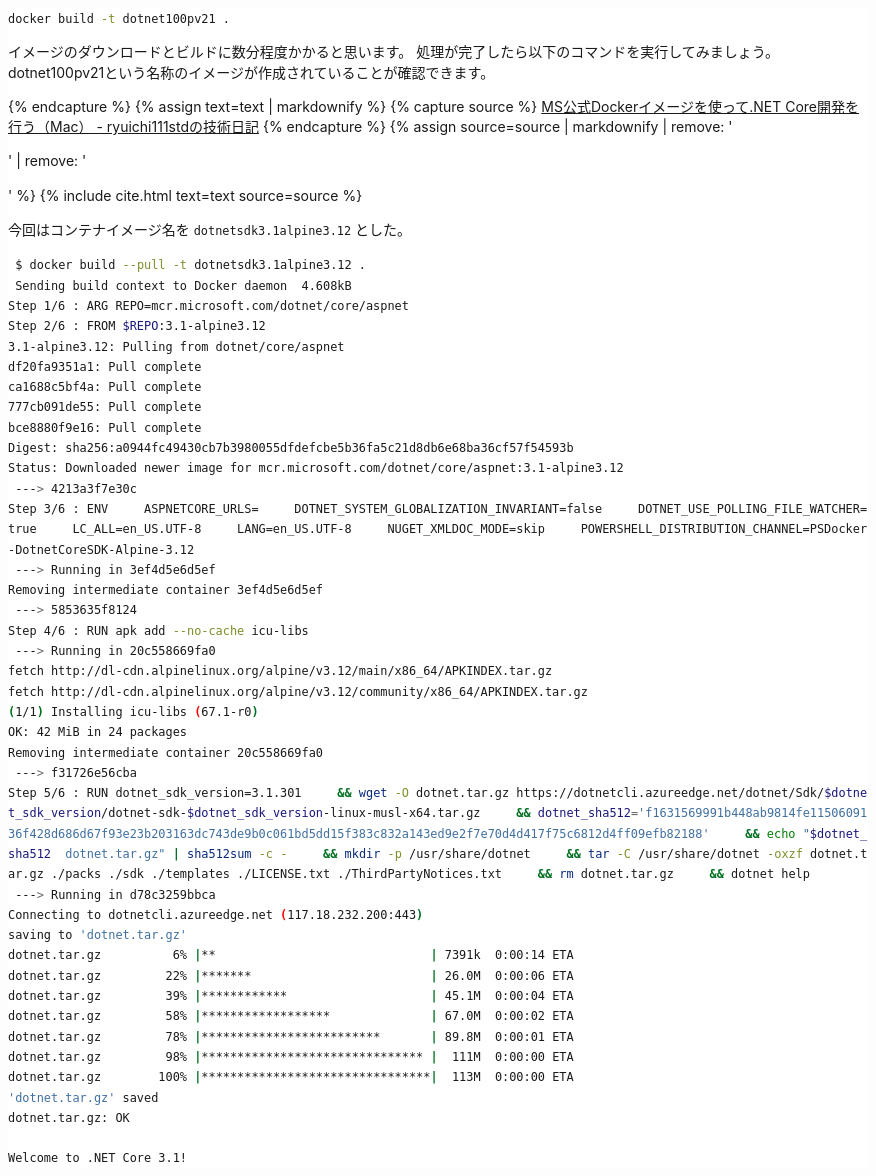 ```sh
docker build -t dotnet100pv21 .
```

イメージのダウンロードとビルドに数分程度かかると思います。
処理が完了したら以下のコマンドを実行してみましょう。dotnet100pv21という名称のイメージが作成されていることが確認できます。

{% endcapture %}
{% assign text=text | markdownify %}
{% capture source %}
[MS公式Dockerイメージを使って.NET Core開発を行う（Mac） - ryuichi111stdの技術日記](https://ryuichi111std.hatenablog.com/entry/2016/11/07/020326 "MS公式Dockerイメージを使って.NET Core開発を行う（Mac） - ryuichi111stdの技術日記")
{% endcapture %}
{% assign source=source | markdownify | remove: '<p>' | remove: '</p>' %}
{% include cite.html text=text source=source %}



今回はコンテナイメージ名を `dotnetsdk3.1alpine3.12` とした。

```sh
 $ docker build --pull -t dotnetsdk3.1alpine3.12 .
 Sending build context to Docker daemon  4.608kB
Step 1/6 : ARG REPO=mcr.microsoft.com/dotnet/core/aspnet
Step 2/6 : FROM $REPO:3.1-alpine3.12
3.1-alpine3.12: Pulling from dotnet/core/aspnet
df20fa9351a1: Pull complete 
ca1688c5bf4a: Pull complete 
777cb091de55: Pull complete 
bce8880f9e16: Pull complete 
Digest: sha256:a0944fc49430cb7b3980055dfdefcbe5b36fa5c21d8db6e68ba36cf57f54593b
Status: Downloaded newer image for mcr.microsoft.com/dotnet/core/aspnet:3.1-alpine3.12
 ---> 4213a3f7e30c
Step 3/6 : ENV     ASPNETCORE_URLS=     DOTNET_SYSTEM_GLOBALIZATION_INVARIANT=false     DOTNET_USE_POLLING_FILE_WATCHER=true     LC_ALL=en_US.UTF-8     LANG=en_US.UTF-8     NUGET_XMLDOC_MODE=skip     POWERSHELL_DISTRIBUTION_CHANNEL=PSDocker-DotnetCoreSDK-Alpine-3.12
 ---> Running in 3ef4d5e6d5ef
Removing intermediate container 3ef4d5e6d5ef
 ---> 5853635f8124
Step 4/6 : RUN apk add --no-cache icu-libs
 ---> Running in 20c558669fa0
fetch http://dl-cdn.alpinelinux.org/alpine/v3.12/main/x86_64/APKINDEX.tar.gz
fetch http://dl-cdn.alpinelinux.org/alpine/v3.12/community/x86_64/APKINDEX.tar.gz
(1/1) Installing icu-libs (67.1-r0)
OK: 42 MiB in 24 packages
Removing intermediate container 20c558669fa0
 ---> f31726e56cba
Step 5/6 : RUN dotnet_sdk_version=3.1.301     && wget -O dotnet.tar.gz https://dotnetcli.azureedge.net/dotnet/Sdk/$dotnet_sdk_version/dotnet-sdk-$dotnet_sdk_version-linux-musl-x64.tar.gz     && dotnet_sha512='f1631569991b448ab9814fe1150609136f428d686d67f93e23b203163dc743de9b0c061bd5dd15f383c832a143ed9e2f7e70d4d417f75c6812d4ff09efb82188'     && echo "$dotnet_sha512  dotnet.tar.gz" | sha512sum -c -     && mkdir -p /usr/share/dotnet     && tar -C /usr/share/dotnet -oxzf dotnet.tar.gz ./packs ./sdk ./templates ./LICENSE.txt ./ThirdPartyNotices.txt     && rm dotnet.tar.gz     && dotnet help
 ---> Running in d78c3259bbca
Connecting to dotnetcli.azureedge.net (117.18.232.200:443)
saving to 'dotnet.tar.gz'
dotnet.tar.gz          6% |**                              | 7391k  0:00:14 ETA
dotnet.tar.gz         22% |*******                         | 26.0M  0:00:06 ETA
dotnet.tar.gz         39% |************                    | 45.1M  0:00:04 ETA
dotnet.tar.gz         58% |******************              | 67.0M  0:00:02 ETA
dotnet.tar.gz         78% |*************************       | 89.8M  0:00:01 ETA
dotnet.tar.gz         98% |******************************* |  111M  0:00:00 ETA
dotnet.tar.gz        100% |********************************|  113M  0:00:00 ETA
'dotnet.tar.gz' saved
dotnet.tar.gz: OK

Welcome to .NET Core 3.1!
```